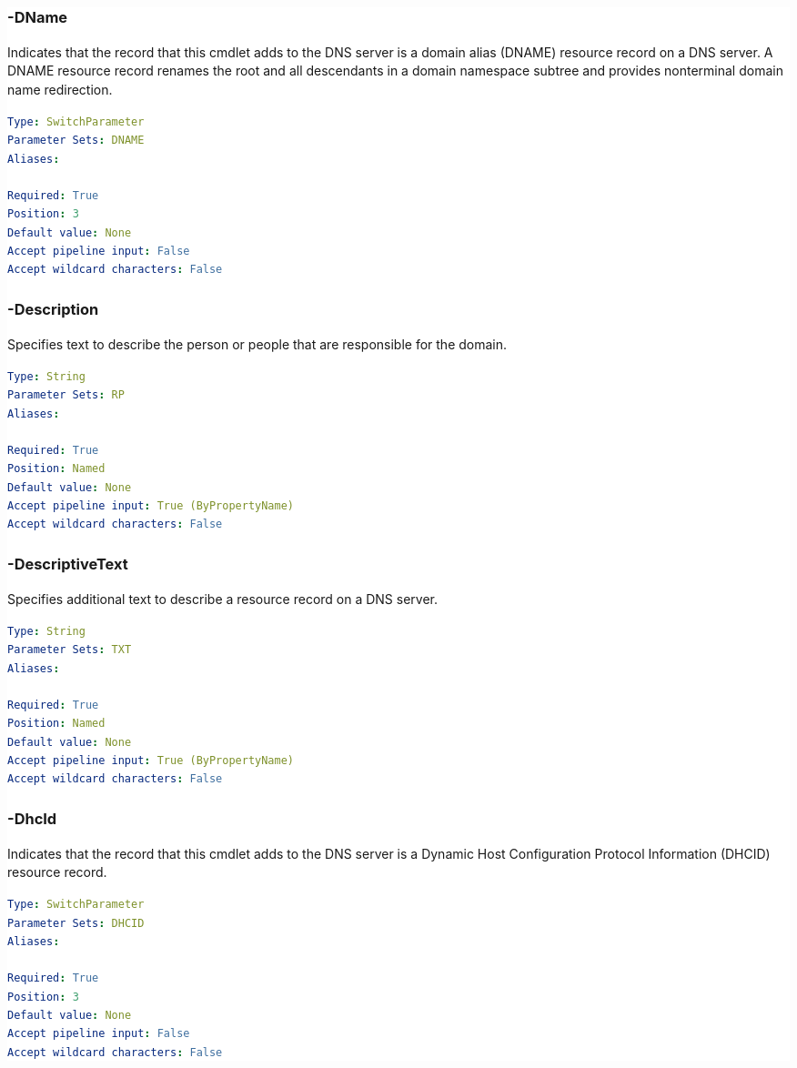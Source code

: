 ### -DName
Indicates that the record that this cmdlet adds to the DNS server is a domain alias (DNAME) resource record on a DNS server.
A DNAME resource record renames the root and all descendants in a domain namespace subtree and provides nonterminal domain name redirection.

```yaml
Type: SwitchParameter
Parameter Sets: DNAME
Aliases: 

Required: True
Position: 3
Default value: None
Accept pipeline input: False
Accept wildcard characters: False
```

### -Description
Specifies text to describe the person or people that are responsible for the domain.

```yaml
Type: String
Parameter Sets: RP
Aliases: 

Required: True
Position: Named
Default value: None
Accept pipeline input: True (ByPropertyName)
Accept wildcard characters: False
```

### -DescriptiveText
Specifies additional text to describe a resource record on a DNS server.

```yaml
Type: String
Parameter Sets: TXT
Aliases: 

Required: True
Position: Named
Default value: None
Accept pipeline input: True (ByPropertyName)
Accept wildcard characters: False
```

### -DhcId
Indicates that the record that this cmdlet adds to the DNS server is a Dynamic Host Configuration Protocol Information (DHCID) resource record.

```yaml
Type: SwitchParameter
Parameter Sets: DHCID
Aliases: 

Required: True
Position: 3
Default value: None
Accept pipeline input: False
Accept wildcard characters: False
```
